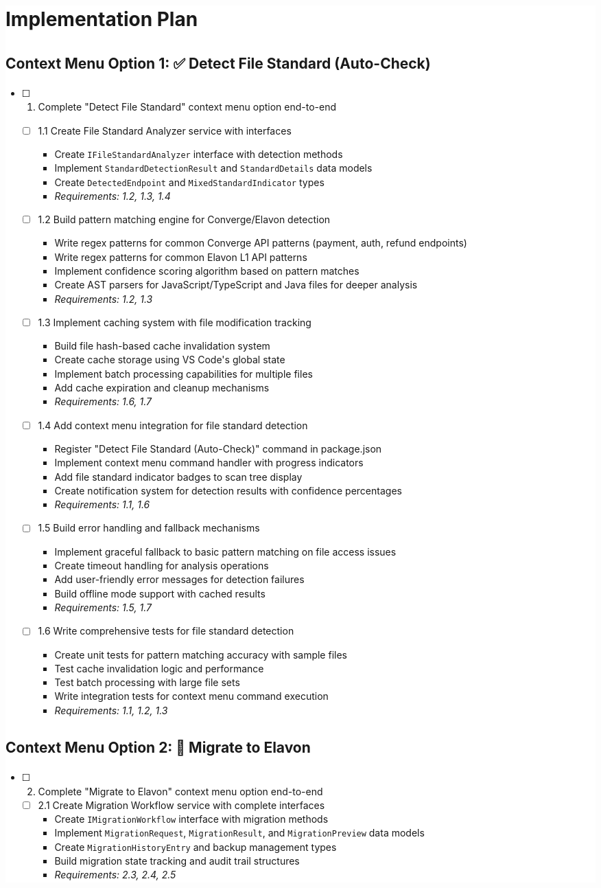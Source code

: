 # Implementation Plan

## Context Menu Option 1: ✅ Detect File Standard (Auto-Check)

- [ ] 1. Complete "Detect File Standard" context menu option end-to-end
  - [ ] 1.1 Create File Standard Analyzer service with interfaces
    - Create `IFileStandardAnalyzer` interface with detection methods
    - Implement `StandardDetectionResult` and `StandardDetails` data models
    - Create `DetectedEndpoint` and `MixedStandardIndicator` types
    - _Requirements: 1.2, 1.3, 1.4_

  - [ ] 1.2 Build pattern matching engine for Converge/Elavon detection
    - Write regex patterns for common Converge API patterns (payment, auth, refund endpoints)
    - Write regex patterns for common Elavon L1 API patterns
    - Implement confidence scoring algorithm based on pattern matches
    - Create AST parsers for JavaScript/TypeScript and Java files for deeper analysis
    - _Requirements: 1.2, 1.3_

  - [ ] 1.3 Implement caching system with file modification tracking
    - Build file hash-based cache invalidation system
    - Create cache storage using VS Code's global state
    - Implement batch processing capabilities for multiple files
    - Add cache expiration and cleanup mechanisms
    - _Requirements: 1.6, 1.7_

  - [ ] 1.4 Add context menu integration for file standard detection
    - Register "Detect File Standard (Auto-Check)" command in package.json
    - Implement context menu command handler with progress indicators
    - Add file standard indicator badges to scan tree display
    - Create notification system for detection results with confidence percentages
    - _Requirements: 1.1, 1.6_

  - [ ] 1.5 Build error handling and fallback mechanisms
    - Implement graceful fallback to basic pattern matching on file access issues
    - Create timeout handling for analysis operations
    - Add user-friendly error messages for detection failures
    - Build offline mode support with cached results
    - _Requirements: 1.5, 1.7_

  - [ ] 1.6 Write comprehensive tests for file standard detection
    - Create unit tests for pattern matching accuracy with sample files
    - Test cache invalidation logic and performance
    - Test batch processing with large file sets
    - Write integration tests for context menu command execution
    - _Requirements: 1.1, 1.2, 1.3_

## Context Menu Option 2: 🔄 Migrate to Elavon

- [ ] 2. Complete "Migrate to Elavon" context menu option end-to-end
  - [ ] 2.1 Create Migration Workflow service with complete interfaces
    - Create `IMigrationWorkflow` interface with migration methods
    - Implement `MigrationRequest`, `MigrationResult`, and `MigrationPreview` data models
    - Create `MigrationHistoryEntry` and backup management types
    - Build migration state tracking and audit trail structures
    - _Requirements: 2.3, 2.4, 2.5_
